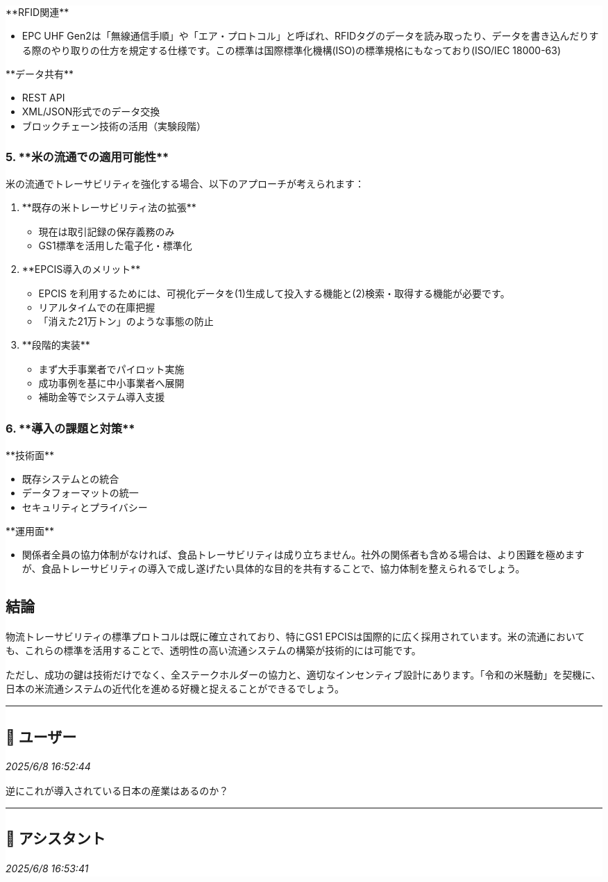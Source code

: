 \*\*RFID関連\*\*
- EPC UHF Gen2は「無線通信手順」や「エア・プロトコル」と呼ばれ、RFIDタグのデータを読み取ったり、データを書き込んだりする際のやり取りの仕方を規定する仕様です。この標準は国際標準化機構(ISO)の標準規格にもなっており(ISO/IEC 18000-63)

\*\*データ共有\*\*
- REST API
- XML/JSON形式でのデータ交換
- ブロックチェーン技術の活用（実験段階）

### 5. \*\*米の流通での適用可能性\*\*

米の流通でトレーサビリティを強化する場合、以下のアプローチが考えられます：

1. \*\*既存の米トレーサビリティ法の拡張\*\*
   - 現在は取引記録の保存義務のみ
   - GS1標準を活用した電子化・標準化

2. \*\*EPCIS導入のメリット\*\*
   - EPCIS を利用するためには、可視化データを(1)生成して投入する機能と(2)検索・取得する機能が必要です。
   - リアルタイムでの在庫把握
   - 「消えた21万トン」のような事態の防止

3. \*\*段階的実装\*\*
   - まず大手事業者でパイロット実施
   - 成功事例を基に中小事業者へ展開
   - 補助金等でシステム導入支援

### 6. \*\*導入の課題と対策\*\*

\*\*技術面\*\*
- 既存システムとの統合
- データフォーマットの統一
- セキュリティとプライバシー

\*\*運用面\*\*
- 関係者全員の協力体制がなければ、食品トレーサビリティは成り立ちません。社外の関係者も含める場合は、より困難を極めますが、食品トレーサビリティの導入で成し遂げたい具体的な目的を共有することで、協力体制を整えられるでしょう。

## 結論

物流トレーサビリティの標準プロトコルは既に確立されており、特にGS1 EPCISは国際的に広く採用されています。米の流通においても、これらの標準を活用することで、透明性の高い流通システムの構築が技術的には可能です。

ただし、成功の鍵は技術だけでなく、全ステークホルダーの協力と、適切なインセンティブ設計にあります。「令和の米騒動」を契機に、日本の米流通システムの近代化を進める好機と捉えることができるでしょう。

---

## 👤 ユーザー
*2025/6/8 16:52:44*

逆にこれが導入されている日本の産業はあるのか？

---

## 🤖 アシスタント
*2025/6/8 16:53:41*
